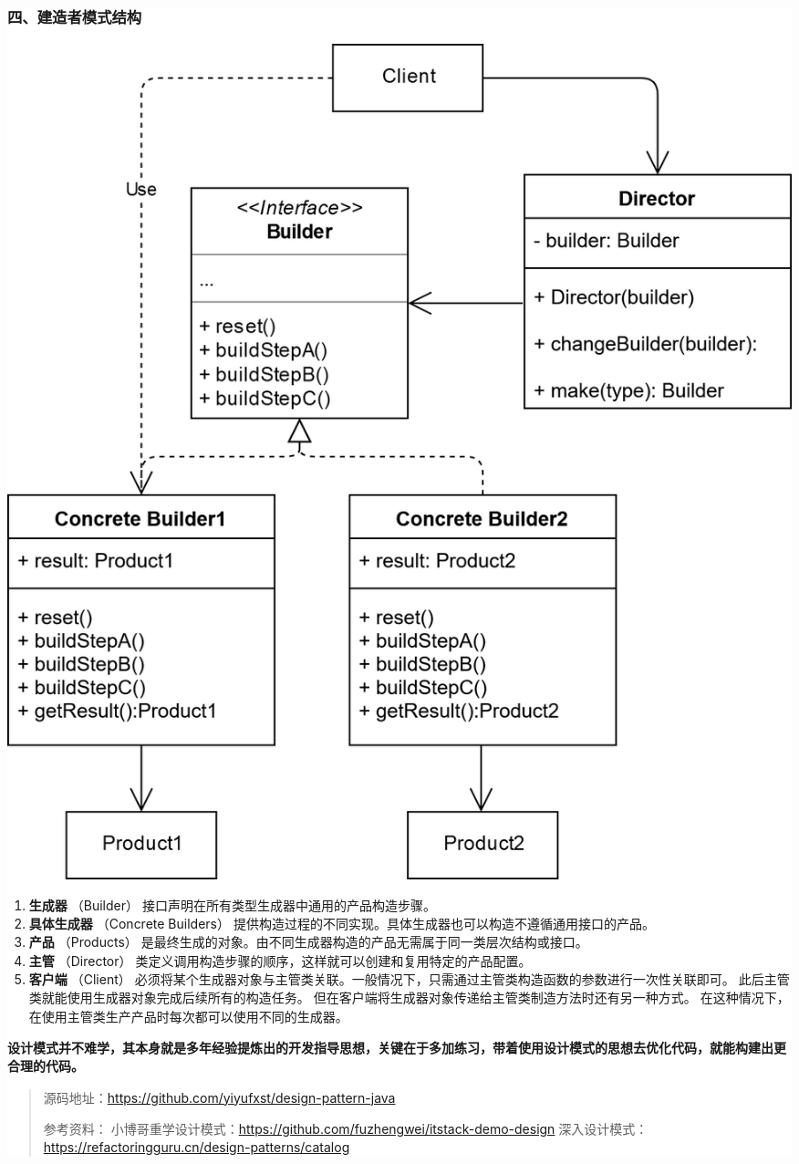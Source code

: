 ### 四、建造者模式结构

![建造者模式图](images\建造者模式-模式结构图.png)

1. **生成器** （Builder） 接口声明在所有类型生成器中通用的产品构造步骤。 
2. **具体生成器** （Concrete Builders） 提供构造过程的不同实现。具体生成器也可以构造不遵循通用接口的产品。 
3. **产品** （Products） 是最终生成的对象。由不同生成器构造的产品无需属于同一类层次结构或接口。 
4. **主管** （Director） 类定义调用构造步骤的顺序，这样就可以创建和复用特定的产品配置。 
5. **客户端** （Client） 必须将某个生成器对象与主管类关联。一般情况下，只需通过主管类构造函数的参数进行一次性关联即可。 此后主管类就能使用生成器对象完成后续所有的构造任务。 但在客户端将生成器对象传递给主管类制造方法时还有另一种方式。 在这种情况下，在使用主管类生产产品时每次都可以使用不同的生成器。

**设计模式并不难学，其本身就是多年经验提炼出的开发指导思想，关键在于多加练习，带着使用设计模式的思想去优化代码，就能构建出更合理的代码。**

> 源码地址：https://github.com/yiyufxst/design-pattern-java
>
> 参考资料：
> 小博哥重学设计模式：https://github.com/fuzhengwei/itstack-demo-design
> 深入设计模式：https://refactoringguru.cn/design-patterns/catalog

